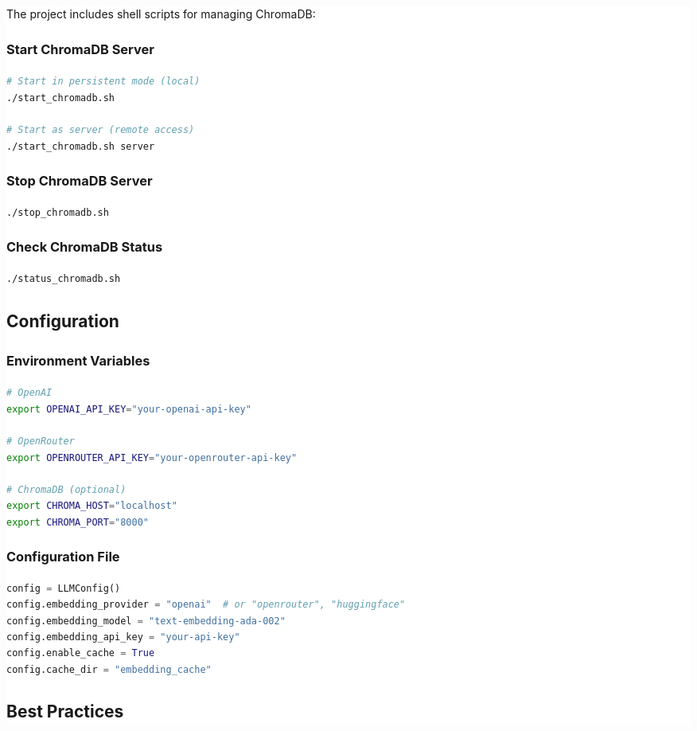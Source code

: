 The project includes shell scripts for managing ChromaDB:

### Start ChromaDB Server

```bash
# Start in persistent mode (local)
./start_chromadb.sh

# Start as server (remote access)
./start_chromadb.sh server
```

### Stop ChromaDB Server

```bash
./stop_chromadb.sh
```

### Check ChromaDB Status

```bash
./status_chromadb.sh
```

## Configuration

### Environment Variables

```bash
# OpenAI
export OPENAI_API_KEY="your-openai-api-key"

# OpenRouter
export OPENROUTER_API_KEY="your-openrouter-api-key"

# ChromaDB (optional)
export CHROMA_HOST="localhost"
export CHROMA_PORT="8000"
```

### Configuration File

```python
config = LLMConfig()
config.embedding_provider = "openai"  # or "openrouter", "huggingface"
config.embedding_model = "text-embedding-ada-002"
config.embedding_api_key = "your-api-key"
config.enable_cache = True
config.cache_dir = "embedding_cache"
```

## Best Practices
